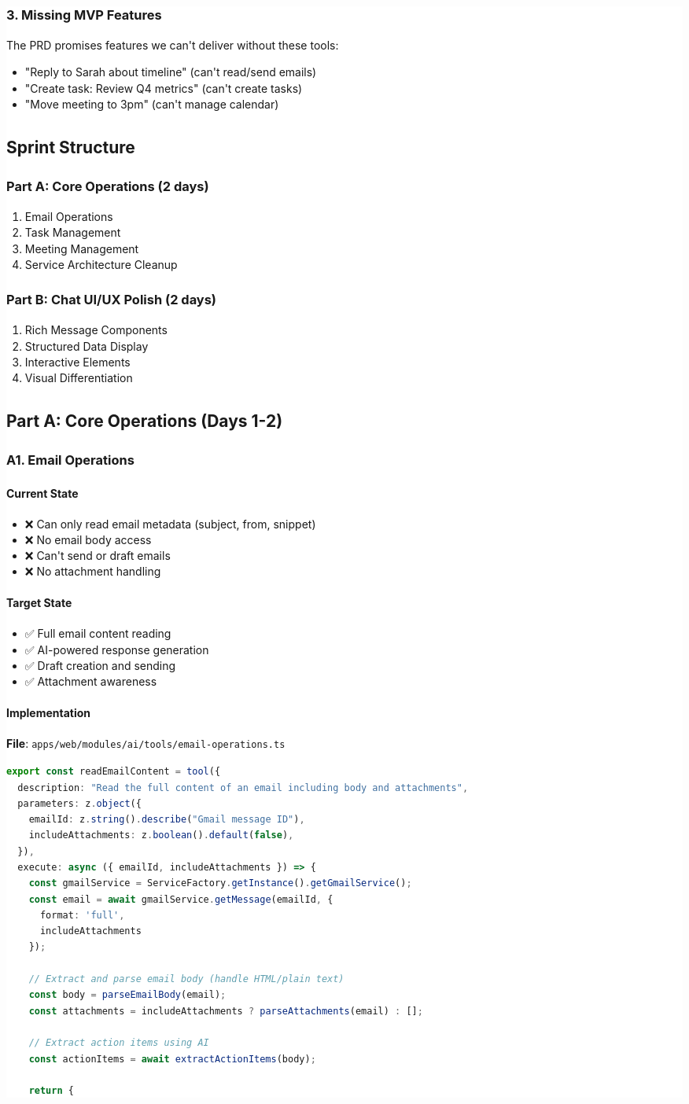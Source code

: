 ### 3. **Missing MVP Features**
The PRD promises features we can't deliver without these tools:
- "Reply to Sarah about timeline" (can't read/send emails)
- "Create task: Review Q4 metrics" (can't create tasks)
- "Move meeting to 3pm" (can't manage calendar)

## Sprint Structure

### Part A: Core Operations (2 days)
1. Email Operations
2. Task Management
3. Meeting Management
4. Service Architecture Cleanup

### Part B: Chat UI/UX Polish (2 days)
1. Rich Message Components
2. Structured Data Display
3. Interactive Elements
4. Visual Differentiation

## Part A: Core Operations (Days 1-2)

### A1. Email Operations

#### Current State
- ❌ Can only read email metadata (subject, from, snippet)
- ❌ No email body access
- ❌ Can't send or draft emails
- ❌ No attachment handling

#### Target State
- ✅ Full email content reading
- ✅ AI-powered response generation
- ✅ Draft creation and sending
- ✅ Attachment awareness

#### Implementation

**File**: `apps/web/modules/ai/tools/email-operations.ts`

```typescript
export const readEmailContent = tool({
  description: "Read the full content of an email including body and attachments",
  parameters: z.object({
    emailId: z.string().describe("Gmail message ID"),
    includeAttachments: z.boolean().default(false),
  }),
  execute: async ({ emailId, includeAttachments }) => {
    const gmailService = ServiceFactory.getInstance().getGmailService();
    const email = await gmailService.getMessage(emailId, {
      format: 'full',
      includeAttachments
    });
    
    // Extract and parse email body (handle HTML/plain text)
    const body = parseEmailBody(email);
    const attachments = includeAttachments ? parseAttachments(email) : [];
    
    // Extract action items using AI
    const actionItems = await extractActionItems(body);
    
    return {
```